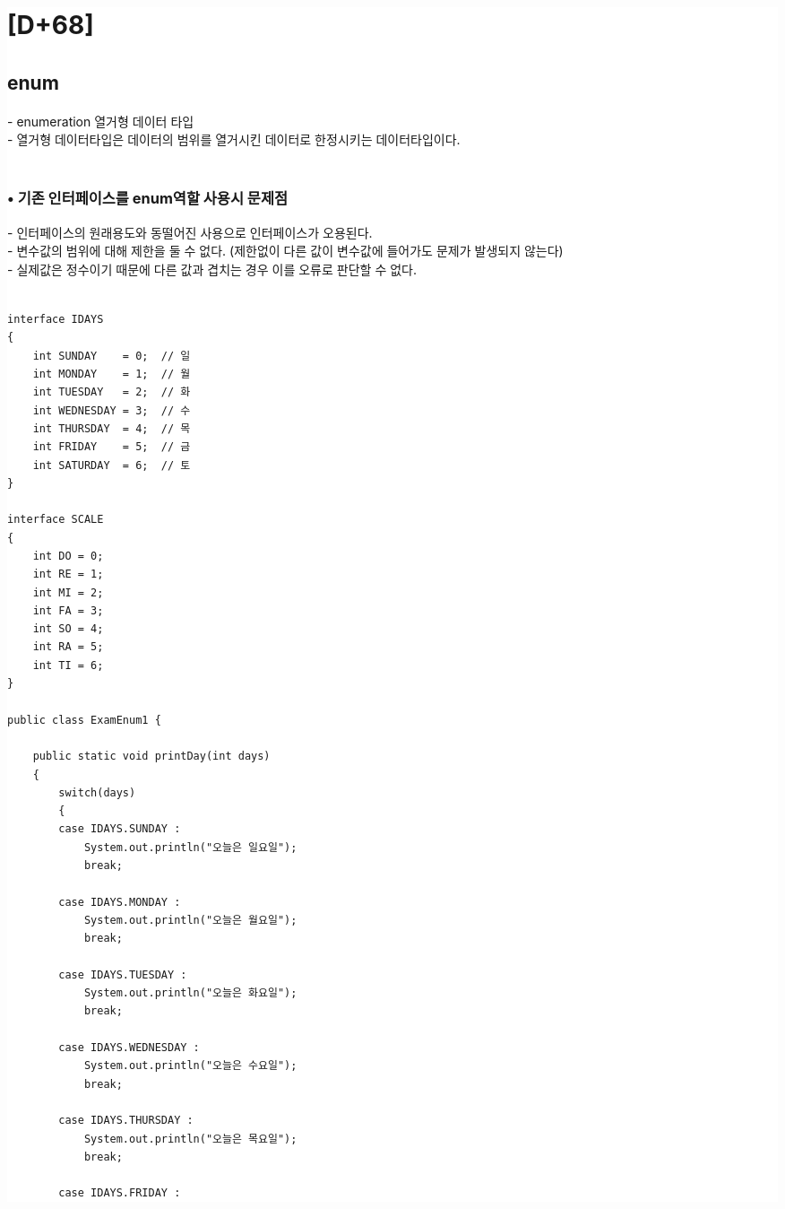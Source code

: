 # [D+68] 

## enum

\- enumeration 열거형 데이터 타입<br>
\- 열거형 데이터타입은 데이터의 범위를 열거시킨 데이터로 한정시키는 데이터타입이다.<br><br>

### • 기존 인터페이스를 enum역할 사용시 문제점

\- 인터페이스의 원래용도와 동떨어진 사용으로 인터페이스가 오용된다.<br>
\- 변수값의 범위에 대해 제한을 둘 수 없다. (제한없이 다른 값이 변수값에 들어가도 문제가 발생되지 않는다)<br>
\- 실제값은 정수이기 때문에 다른 값과 겹치는 경우 이를 오류로 판단할 수 없다.<br><br>

```
interface IDAYS
{	
	int SUNDAY    = 0;	// 일
	int MONDAY    = 1;	// 월
	int TUESDAY   = 2;	// 화
	int WEDNESDAY = 3;	// 수
	int THURSDAY  = 4;	// 목
	int FRIDAY    = 5;	// 금
	int SATURDAY  = 6;	// 토	
}

interface SCALE
{
	int DO = 0;
	int RE = 1;
	int MI = 2;
	int FA = 3;
	int SO = 4;
	int RA = 5;
	int TI = 6;
}

public class ExamEnum1 {
	
	public static void printDay(int days)
	{
		switch(days)
		{
		case IDAYS.SUNDAY :
			System.out.println("오늘은 일요일");
			break;
			
		case IDAYS.MONDAY :
			System.out.println("오늘은 월요일");
			break;
			
		case IDAYS.TUESDAY :
			System.out.println("오늘은 화요일");
			break;
			
		case IDAYS.WEDNESDAY :
			System.out.println("오늘은 수요일");
			break;
			
		case IDAYS.THURSDAY :
			System.out.println("오늘은 목요일");
			break;
			
		case IDAYS.FRIDAY :
```